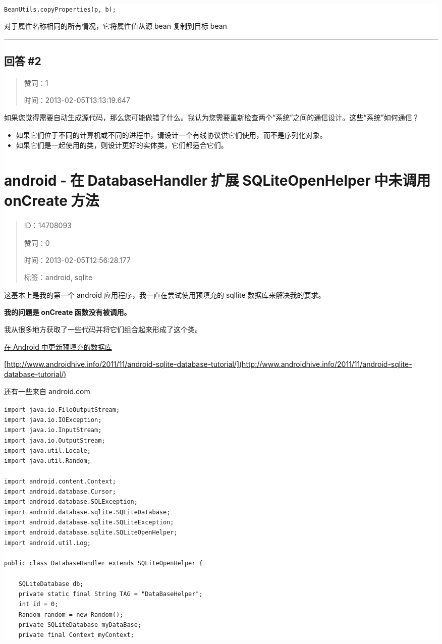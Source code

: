```
BeanUtils.copyProperties(p, b); 
```

对于属性名称相同的所有情况，它将属性值从源 bean 复制到目标 bean

* * *

## 回答 #2

> 赞同：1
> 
> 时间：2013-02-05T13:13:19.647

如果您觉得需要自动生成源代码，那么您可能做错了什么。我认为您需要重新检查两个“系统”之间的通信设计。这些“系统”如何通信？

*   如果它们位于不同的计算机或不同的进程中，请设计一个有线协议供它们使用，而不是序列化对象。
*   如果它们是一起使用的类，则设计更好的实体类，它们都适合它们。

# android - 在 DatabaseHandler 扩展 SQLiteOpenHelper 中未调用 onCreate 方法

> ID：14708093
> 
> 赞同：0
> 
> 时间：2013-02-05T12:56:28.177
> 
> 标签：android, sqlite

这基本上是我的第一个 android 应用程序，我一直在尝试使用预填充的 sqllite 数据库来解决我的要求。

**我的问题是 onCreate 函数没有被调用。**

我从很多地方获取了一些代码并将它们组合起来形成了这个类。

[在 Android 中更新预填充的数据库](https://stackoverflow.com/questions/4189956/updating-prepopulated-database-in-android)

[http://www.androidhive.info/2011/11/android-sqlite-database-tutorial/](http://www.androidhive.info/2011/11/android-sqlite-database-tutorial/)

还有一些来自 android.com

```
import java.io.FileOutputStream;
import java.io.IOException;
import java.io.InputStream;
import java.io.OutputStream;
import java.util.Locale;
import java.util.Random;

import android.content.Context;
import android.database.Cursor;
import android.database.SQLException;
import android.database.sqlite.SQLiteDatabase;
import android.database.sqlite.SQLiteException;
import android.database.sqlite.SQLiteOpenHelper;
import android.util.Log;

public class DatabaseHandler extends SQLiteOpenHelper {

    SQLiteDatabase db;
    private static final String TAG = "DataBaseHelper";
    int id = 0;
    Random random = new Random();
    private SQLiteDatabase myDataBase;
    private final Context myContext;
```